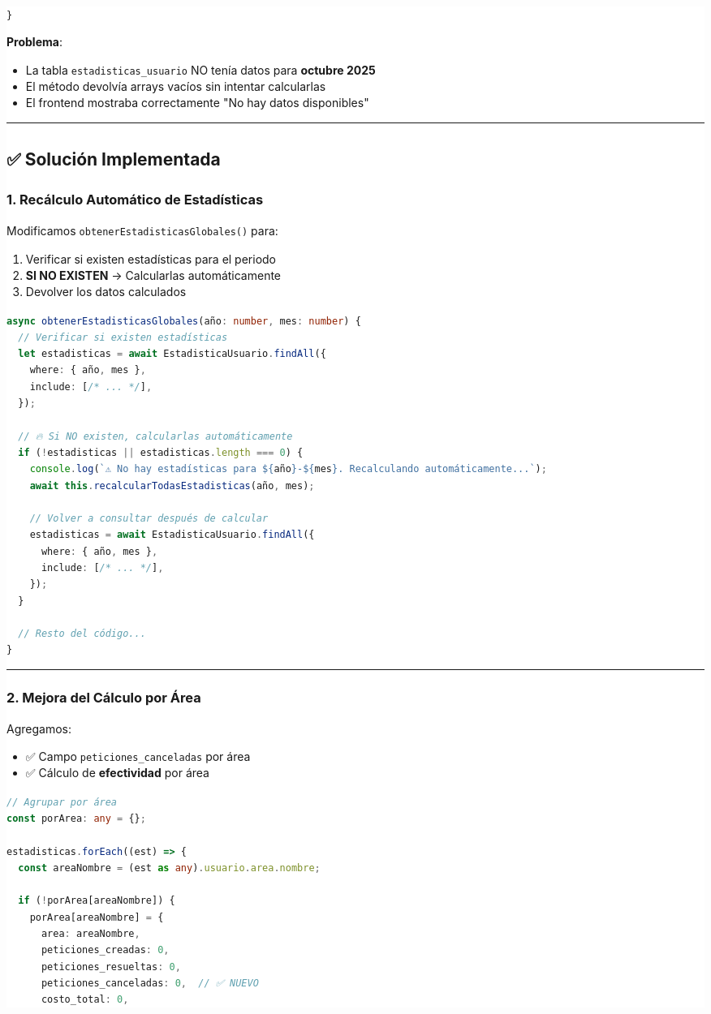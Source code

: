 ```typescript
}
```

**Problema**: 
- La tabla `estadisticas_usuario` NO tenía datos para **octubre 2025**
- El método devolvía arrays vacíos sin intentar calcularlas
- El frontend mostraba correctamente "No hay datos disponibles"

---

## ✅ Solución Implementada

### 1. **Recálculo Automático de Estadísticas**

Modificamos `obtenerEstadisticasGlobales()` para:
1. Verificar si existen estadísticas para el periodo
2. **SI NO EXISTEN** → Calcularlas automáticamente
3. Devolver los datos calculados

```typescript
async obtenerEstadisticasGlobales(año: number, mes: number) {
  // Verificar si existen estadísticas
  let estadisticas = await EstadisticaUsuario.findAll({
    where: { año, mes },
    include: [/* ... */],
  });

  // 🔥 Si NO existen, calcularlas automáticamente
  if (!estadisticas || estadisticas.length === 0) {
    console.log(`⚠️ No hay estadísticas para ${año}-${mes}. Recalculando automáticamente...`);
    await this.recalcularTodasEstadisticas(año, mes);
    
    // Volver a consultar después de calcular
    estadisticas = await EstadisticaUsuario.findAll({
      where: { año, mes },
      include: [/* ... */],
    });
  }

  // Resto del código...
}
```

---

### 2. **Mejora del Cálculo por Área**

Agregamos:
- ✅ Campo `peticiones_canceladas` por área
- ✅ Cálculo de **efectividad** por área

```typescript
// Agrupar por área
const porArea: any = {};

estadisticas.forEach((est) => {
  const areaNombre = (est as any).usuario.area.nombre;

  if (!porArea[areaNombre]) {
    porArea[areaNombre] = {
      area: areaNombre,
      peticiones_creadas: 0,
      peticiones_resueltas: 0,
      peticiones_canceladas: 0,  // ✅ NUEVO
      costo_total: 0,
```